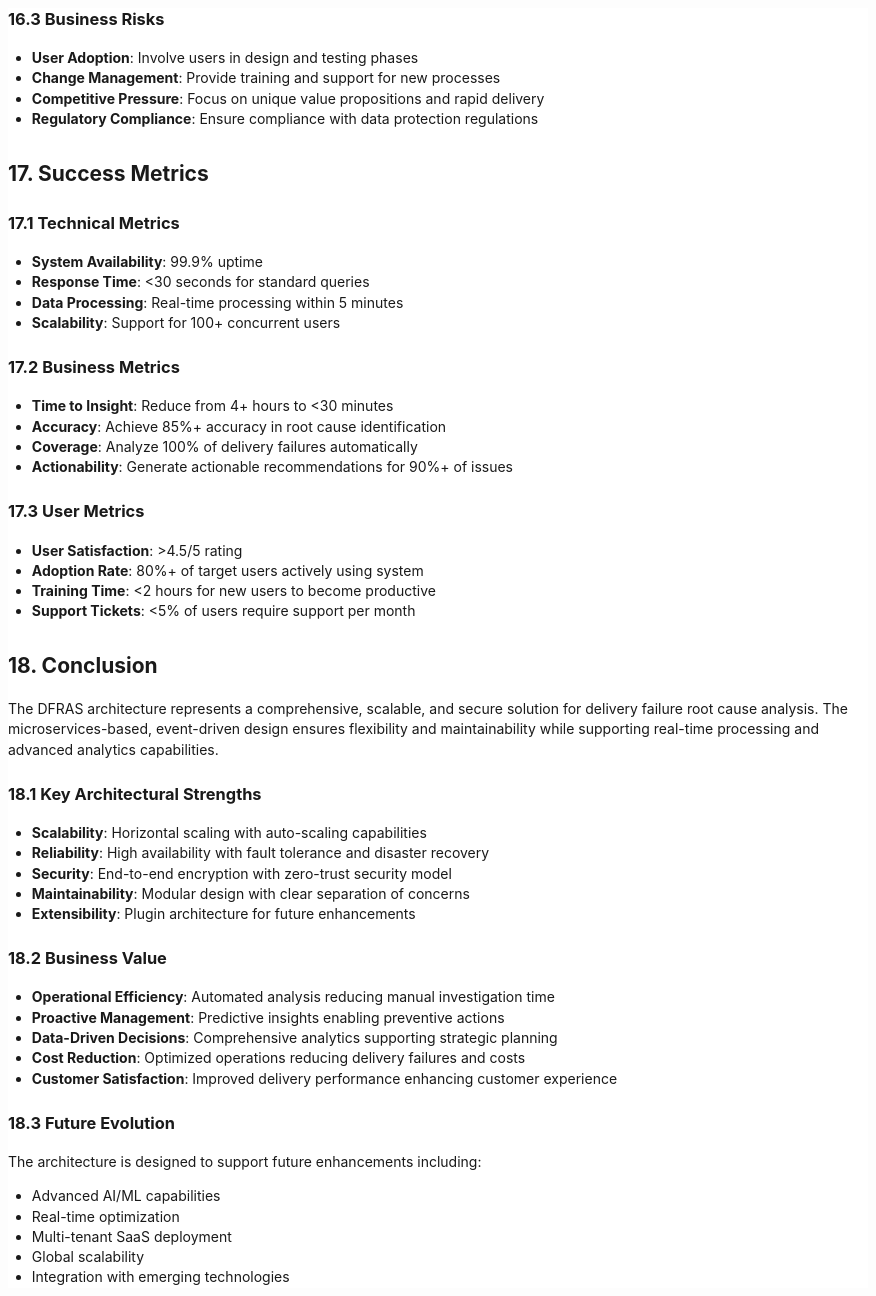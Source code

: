### 16.3 Business Risks
- **User Adoption**: Involve users in design and testing phases
- **Change Management**: Provide training and support for new processes
- **Competitive Pressure**: Focus on unique value propositions and rapid delivery
- **Regulatory Compliance**: Ensure compliance with data protection regulations

## 17. Success Metrics

### 17.1 Technical Metrics
- **System Availability**: 99.9% uptime
- **Response Time**: <30 seconds for standard queries
- **Data Processing**: Real-time processing within 5 minutes
- **Scalability**: Support for 100+ concurrent users

### 17.2 Business Metrics
- **Time to Insight**: Reduce from 4+ hours to <30 minutes
- **Accuracy**: Achieve 85%+ accuracy in root cause identification
- **Coverage**: Analyze 100% of delivery failures automatically
- **Actionability**: Generate actionable recommendations for 90%+ of issues

### 17.3 User Metrics
- **User Satisfaction**: >4.5/5 rating
- **Adoption Rate**: 80%+ of target users actively using system
- **Training Time**: <2 hours for new users to become productive
- **Support Tickets**: <5% of users require support per month

## 18. Conclusion

The DFRAS architecture represents a comprehensive, scalable, and secure solution for delivery failure root cause analysis. The microservices-based, event-driven design ensures flexibility and maintainability while supporting real-time processing and advanced analytics capabilities.

### 18.1 Key Architectural Strengths
- **Scalability**: Horizontal scaling with auto-scaling capabilities
- **Reliability**: High availability with fault tolerance and disaster recovery
- **Security**: End-to-end encryption with zero-trust security model
- **Maintainability**: Modular design with clear separation of concerns
- **Extensibility**: Plugin architecture for future enhancements

### 18.2 Business Value
- **Operational Efficiency**: Automated analysis reducing manual investigation time
- **Proactive Management**: Predictive insights enabling preventive actions
- **Data-Driven Decisions**: Comprehensive analytics supporting strategic planning
- **Cost Reduction**: Optimized operations reducing delivery failures and costs
- **Customer Satisfaction**: Improved delivery performance enhancing customer experience

### 18.3 Future Evolution
The architecture is designed to support future enhancements including:
- Advanced AI/ML capabilities
- Real-time optimization
- Multi-tenant SaaS deployment
- Global scalability
- Integration with emerging technologies
